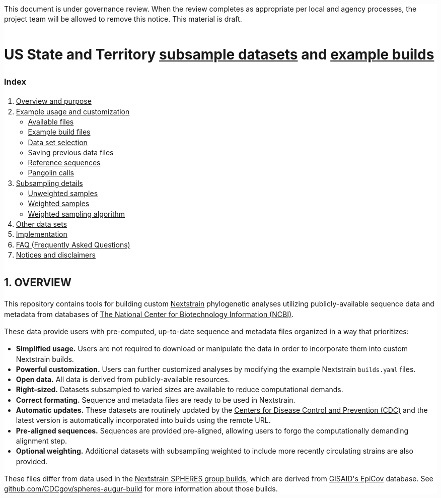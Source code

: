 This document is under governance review. When the review completes as appropriate per local and agency processes, the project team will be allowed to remove this notice. This material is draft.

# US State and Territory [subsample datasets](doc_files/files.md) and [example builds](modular_nextstrain_profiles/)

### Index
1. [Overview and purpose](#overview)
2. [Example usage and customization](#usage)
    - [Available files](#available_files)
    - [Example build files](#build_files)
    - [Data set selection](#set_selection)
    - [Saving previous data files](#archived)
    - [Reference sequences](#references)
    - [Pangolin calls](#pangolin)
4. [Subsampling details](#subsampling)
    - [Unweighted samples](#unweighted)
    - [Weighted samples](#weighted)
    - [Weighted sampling algorithm](#weighted_algorithm)
5. [Other data sets](#data)
6. [Implementation](#program)
6. [FAQ (Frequently Asked Questions)](#faq)
8. [Notices and disclaimers](#notices)

## 1. OVERVIEW<a id="overview" />

This repository contains tools for building custom [Nextstrain](https://nextstrain.org/) phylogenetic analyses utilizing publicly-available sequence data and metadata from databases of [The National Center for Biotechnology Information (NCBI)](https://www.ncbi.nlm.nih.gov/).

These data provide users with pre-computed, up-to-date sequence and metadata files organized in a way that prioritizes:

 - **Simplified usage.**  Users are not required to download or manipulate the data in order to incorporate them into custom Nextstrain builds.
 - **Powerful customization.**  Users can further customized analyses by modifying the example Nextstrain `builds.yaml` files.
 - **Open data.**  All data is derived from publicly-available resources.
 - **Right-sized.**  Datasets subsampled to varied sizes are available to reduce computational demands.
 - **Correct formating.**  Sequence and metadata files are ready to be used in Nextstrain.
 - **Automatic updates.**  These datasets are routinely updated by the [Centers for Disease Control and Prevention (CDC)](https://www.cdc.gov/) and the latest version is automatically incorporated into builds using the remote URL.
 - **Pre-aligned sequences.**  Sequences are provided pre-aligned, allowing users to forgo the computationally demanding alignment step.
 - **Optional weighting.** Additional datasets with subsampling weighted to include more recently circulating strains are also provided.


These files differ from data used in the [Nextstrain SPHERES group builds](https://nextstrain.org/groups/spheres), which are derived from [GISAID's EpiCov](https://www.gisaid.org/) database. See [github.com/CDCgov/spheres-augur-build](https://github.com/CDCgov/spheres-augur-build) for more information about those builds.
